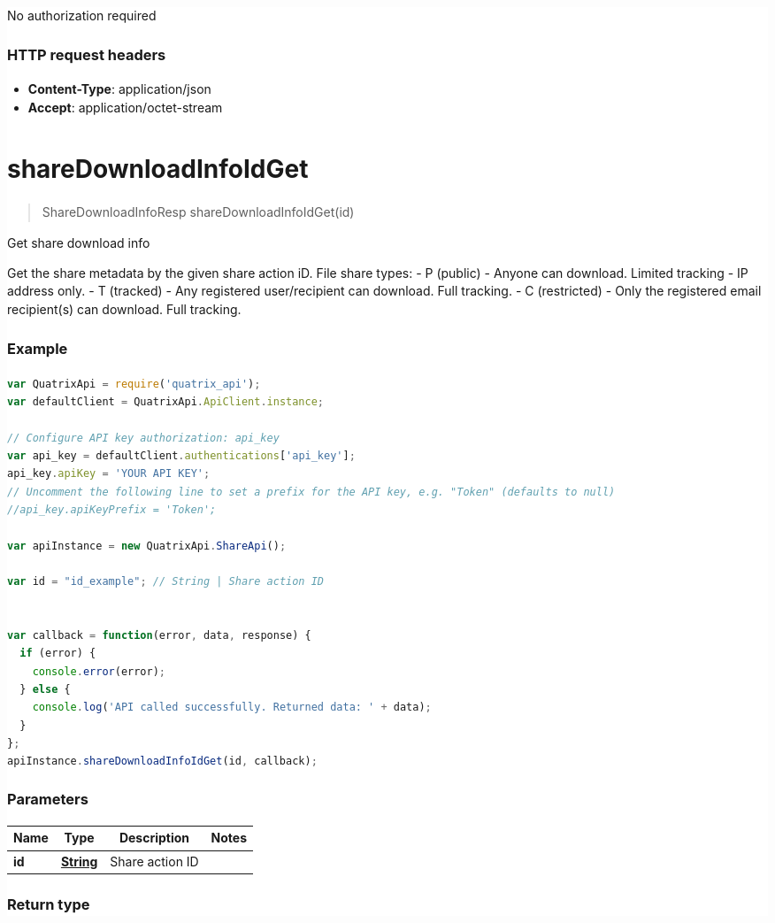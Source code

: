 No authorization required

### HTTP request headers

 - **Content-Type**: application/json
 - **Accept**: application/octet-stream

<a name="shareDownloadInfoIdGet"></a>
# **shareDownloadInfoIdGet**
> ShareDownloadInfoResp shareDownloadInfoIdGet(id)

Get share download info

Get the share metadata by the given share action iD. File share types:           - P (public) - Anyone can download. Limited tracking - IP address only.           - T (tracked) - Any registered user/recipient can download. Full tracking.           - C (restricted) - Only the registered email recipient(s) can download. Full tracking. 

### Example
```javascript
var QuatrixApi = require('quatrix_api');
var defaultClient = QuatrixApi.ApiClient.instance;

// Configure API key authorization: api_key
var api_key = defaultClient.authentications['api_key'];
api_key.apiKey = 'YOUR API KEY';
// Uncomment the following line to set a prefix for the API key, e.g. "Token" (defaults to null)
//api_key.apiKeyPrefix = 'Token';

var apiInstance = new QuatrixApi.ShareApi();

var id = "id_example"; // String | Share action ID


var callback = function(error, data, response) {
  if (error) {
    console.error(error);
  } else {
    console.log('API called successfully. Returned data: ' + data);
  }
};
apiInstance.shareDownloadInfoIdGet(id, callback);
```

### Parameters

Name | Type | Description  | Notes
------------- | ------------- | ------------- | -------------
 **id** | [**String**](.md)| Share action ID | 

### Return type
